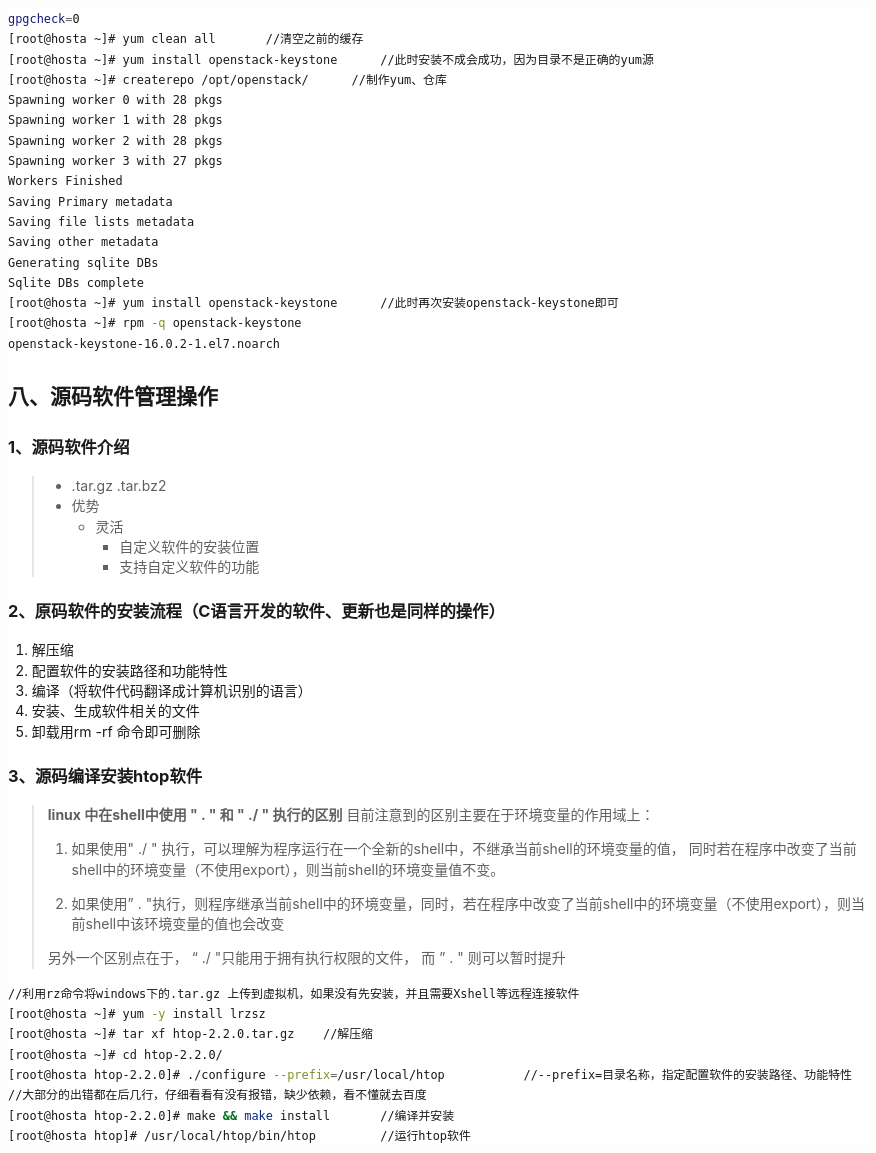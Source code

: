 ```bash
gpgcheck=0
[root@hosta ~]# yum clean all		//清空之前的缓存
[root@hosta ~]# yum install openstack-keystone		//此时安装不成会成功，因为目录不是正确的yum源
[root@hosta ~]# createrepo /opt/openstack/		//制作yum、仓库
Spawning worker 0 with 28 pkgs
Spawning worker 1 with 28 pkgs
Spawning worker 2 with 28 pkgs
Spawning worker 3 with 27 pkgs
Workers Finished
Saving Primary metadata
Saving file lists metadata
Saving other metadata
Generating sqlite DBs
Sqlite DBs complete
[root@hosta ~]# yum install openstack-keystone		//此时再次安装openstack-keystone即可
[root@hosta ~]# rpm -q openstack-keystone 
openstack-keystone-16.0.2-1.el7.noarch
```

## 八、源码软件管理操作

### 1、源码软件介绍

> * .tar.gz   .tar.bz2
> * 优势
>   * 灵活
>     * 自定义软件的安装位置
>     * 支持自定义软件的功能

### 2、原码软件的安装流程（C语言开发的软件、更新也是同样的操作）

1. 解压缩
2. 配置软件的安装路径和功能特性
3. 编译（将软件代码翻译成计算机识别的语言）
4. 安装、生成软件相关的文件
5. 卸载用rm -rf 命令即可删除

### 3、源码编译安装htop软件

> **linux 中在shell中使用 " . " 和  " ./ " 执行的区别**
> 目前注意到的区别主要在于环境变量的作用域上：
>
> 1. 如果使用" ./ " 执行，可以理解为程序运行在一个全新的shell中，不继承当前shell的环境变量的值， 同时若在程序中改变了当前shell中的环境变量（不使用export），则当前shell的环境变量值不变。
>
> 2. 如果使用” . "执行，则程序继承当前shell中的环境变量，同时，若在程序中改变了当前shell中的环境变量（不使用export），则当前shell中该环境变量的值也会改变
>
> 另外一个区别点在于， “ ./ "只能用于拥有执行权限的文件， 而 ” . " 则可以暂时提升 

```bash
//利用rz命令将windows下的.tar.gz 上传到虚拟机，如果没有先安装，并且需要Xshell等远程连接软件
[root@hosta ~]# yum -y install lrzsz 
[root@hosta ~]# tar xf htop-2.2.0.tar.gz	//解压缩
[root@hosta ~]# cd htop-2.2.0/
[root@hosta htop-2.2.0]# ./configure --prefix=/usr/local/htop 			//--prefix=目录名称，指定配置软件的安装路径、功能特性
//大部分的出错都在后几行，仔细看看有没有报错，缺少依赖，看不懂就去百度
[root@hosta htop-2.2.0]# make && make install		//编译并安装
[root@hosta htop]# /usr/local/htop/bin/htop 		//运行htop软件
```
